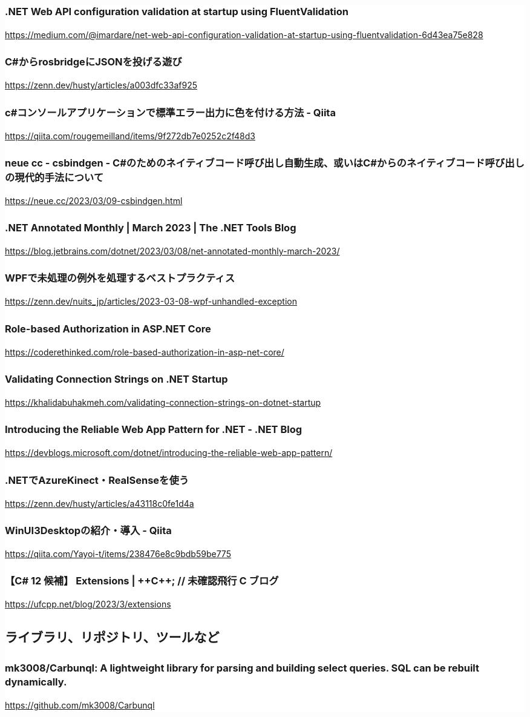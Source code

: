 ### .NET Web API configuration validation at startup using FluentValidation
https://medium.com/@imardare/net-web-api-configuration-validation-at-startup-using-fluentvalidation-6d43ea75e828

### C#からrosbridgeにJSONを投げる遊び
https://zenn.dev/husty/articles/a003dfc33af925

### c#コンソールアプリケーションで標準エラー出力に色を付ける方法 - Qiita
https://qiita.com/rougemeilland/items/9f272db7e0252c2f48d3

### neue cc - csbindgen - C#のためのネイティブコード呼び出し自動生成、或いはC#からのネイティブコード呼び出しの現代的手法について
https://neue.cc/2023/03/09-csbindgen.html

### .NET Annotated Monthly | March 2023 | The .NET Tools Blog
https://blog.jetbrains.com/dotnet/2023/03/08/net-annotated-monthly-march-2023/

### WPFで未処理の例外を処理するベストプラクティス
https://zenn.dev/nuits_jp/articles/2023-03-08-wpf-unhandled-exception

### Role-based Authorization in ASP.NET Core
https://coderethinked.com/role-based-authorization-in-asp-net-core/

### Validating Connection Strings on .NET Startup
https://khalidabuhakmeh.com/validating-connection-strings-on-dotnet-startup

### Introducing the Reliable Web App Pattern for .NET - .NET Blog
https://devblogs.microsoft.com/dotnet/introducing-the-reliable-web-app-pattern/

### .NETでAzureKinect・RealSenseを使う
https://zenn.dev/husty/articles/a43118c0fe1d4a

### WinUI3Desktopの紹介・導入 - Qiita
https://qiita.com/Yayoi-t/items/238476e8c9bdb59be775

### 【C# 12 候補】 Extensions | &#x2B;&#x2B;C&#x2B;&#x2B;; // 未確認飛行 C ブログ
https://ufcpp.net/blog/2023/3/extensions

## ライブラリ、リポジトリ、ツールなど

### mk3008/Carbunql: A lightweight library for parsing and building select queries. SQL can be rebuilt dynamically.
https://github.com/mk3008/Carbunql
